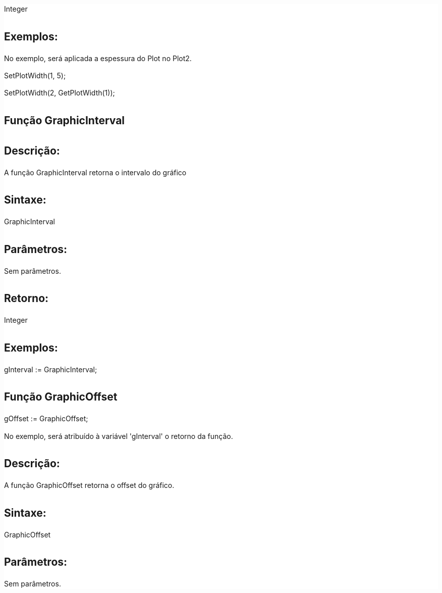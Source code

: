 Integer

## Exemplos:

No exemplo, será aplicada a espessura do Plot no Plot2.

SetPlotWidth(1, 5);

SetPlotWidth(2, GetPlotWidth(1));

## Função GraphicInterval

## Descrição:

A função GraphicInterval retorna o intervalo do gráfico

## Sintaxe:

GraphicInterval

## Parâmetros:

Sem parâmetros.

## Retorno:

Integer



## Exemplos:

gInterval :=  GraphicInterval;

## Função GraphicOffset

gOffset :=  GraphicOffset;

No exemplo, será atribuído à variável 'gInterval' o retorno da função.

## Descrição:

A função GraphicOffset retorna o offset do gráfico.

## Sintaxe:

GraphicOffset

## Parâmetros:

Sem parâmetros.

